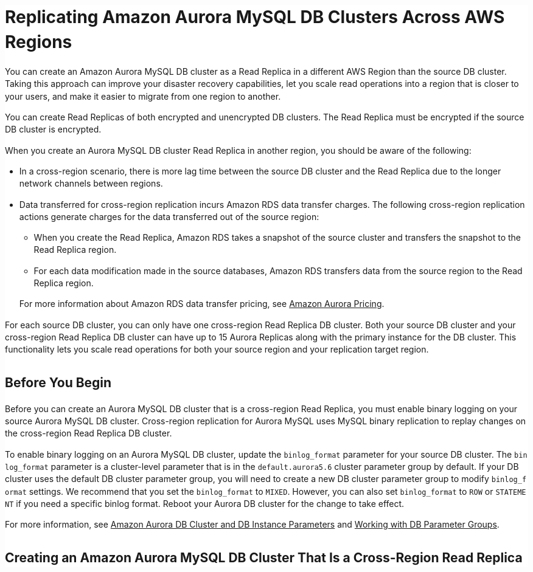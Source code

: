 # Replicating Amazon Aurora MySQL DB Clusters Across AWS Regions<a name="AuroraMySQL.Replication.CrossRegion"></a>

You can create an Amazon Aurora MySQL DB cluster as a Read Replica in a different AWS Region than the source DB cluster\. Taking this approach can improve your disaster recovery capabilities, let you scale read operations into a region that is closer to your users, and make it easier to migrate from one region to another\.

You can create Read Replicas of both encrypted and unencrypted DB clusters\. The Read Replica must be encrypted if the source DB cluster is encrypted\.

When you create an Aurora MySQL DB cluster Read Replica in another region, you should be aware of the following:

+ In a cross\-region scenario, there is more lag time between the source DB cluster and the Read Replica due to the longer network channels between regions\.

+ Data transferred for cross\-region replication incurs Amazon RDS data transfer charges\. The following cross\-region replication actions generate charges for the data transferred out of the source region:

  + When you create the Read Replica, Amazon RDS takes a snapshot of the source cluster and transfers the snapshot to the Read Replica region\.

  + For each data modification made in the source databases, Amazon RDS transfers data from the source region to the Read Replica region\.

  For more information about Amazon RDS data transfer pricing, see [Amazon Aurora Pricing](http://aws.amazon.com/rds/aurora/pricing/)\.

For each source DB cluster, you can only have one cross\-region Read Replica DB cluster\. Both your source DB cluster and your cross\-region Read Replica DB cluster can have up to 15 Aurora Replicas along with the primary instance for the DB cluster\. This functionality lets you scale read operations for both your source region and your replication target region\.

## Before You Begin<a name="AuroraMySQL.Replication.CrossRegion.Prerequisites"></a>

Before you can create an Aurora MySQL DB cluster that is a cross\-region Read Replica, you must enable binary logging on your source Aurora MySQL DB cluster\. Cross\-region replication for Aurora MySQL uses MySQL binary replication to replay changes on the cross\-region Read Replica DB cluster\.

To enable binary logging on an Aurora MySQL DB cluster, update the `binlog_format` parameter for your source DB cluster\. The `binlog_format` parameter is a cluster\-level parameter that is in the `default.aurora5.6` cluster parameter group by default\. If your DB cluster uses the default DB cluster parameter group, you will need to create a new DB cluster parameter group to modify `binlog_format` settings\. We recommend that you set the `binlog_format` to `MIXED`\. However, you can also set `binlog_format` to `ROW` or `STATEMENT` if you need a specific binlog format\. Reboot your Aurora DB cluster for the change to take effect\.

For more information, see [Amazon Aurora DB Cluster and DB Instance Parameters](Aurora.Managing.md#Aurora.Managing.ParameterGroups) and [Working with DB Parameter Groups](USER_WorkingWithParamGroups.md)\. 

## Creating an Amazon Aurora MySQL DB Cluster That Is a Cross\-Region Read Replica<a name="AuroraMySQL.Replication.CrossRegion.Creating"></a>
